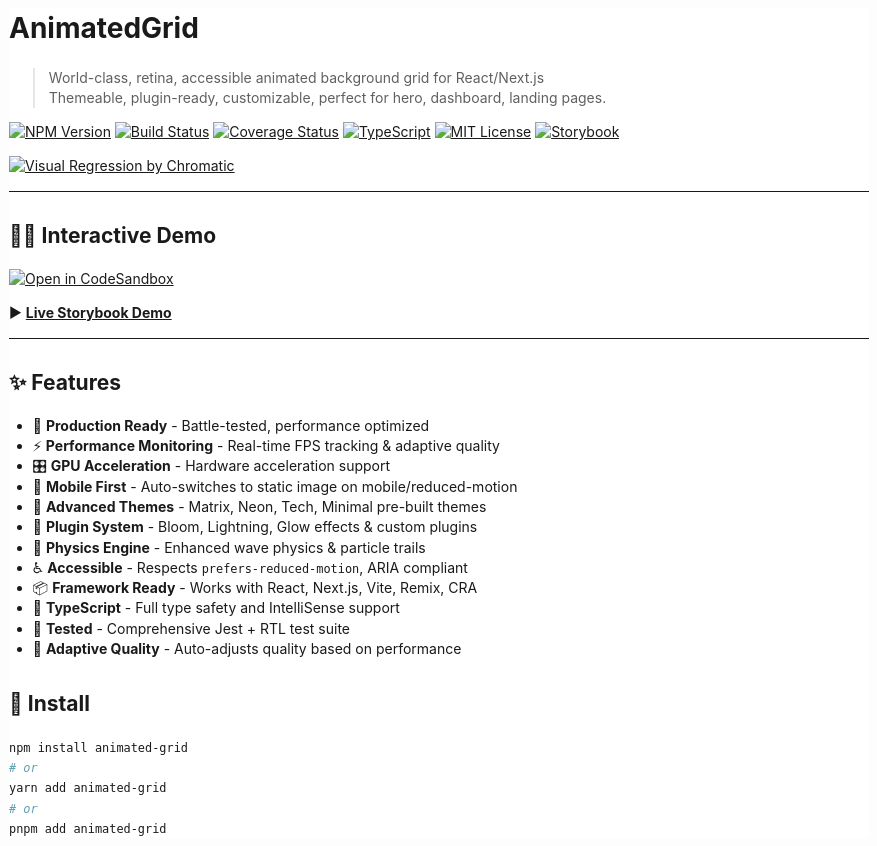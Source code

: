 # AnimatedGrid

> World-class, retina, accessible animated background grid for React/Next.js  
> Themeable, plugin-ready, customizable, perfect for hero, dashboard, landing pages.

[![NPM Version](https://img.shields.io/npm/v/animated-grid.svg)](https://www.npmjs.com/package/animated-grid)
[![Build Status](https://github.com/Phoebus47/animated-grid/workflows/🧪%20CI/CD%20Pipeline/badge.svg)](https://github.com/Phoebus47/animated-grid/actions)
[![Coverage Status](https://img.shields.io/codecov/c/github/Phoebus47/animated-grid.svg)](https://codecov.io/gh/Phoebus47/animated-grid)
[![TypeScript](https://img.shields.io/badge/%3C%2F%3E-TypeScript-%230074c1.svg)](http://www.typescriptlang.org/)
[![MIT License](https://img.shields.io/badge/License-MIT-blue.svg)](LICENSE)
[![Storybook](https://cdn.jsdelivr.net/gh/storybookjs/brand@main/badge/badge-storybook.svg)](https://phoebus47.github.io/animated-grid)

[![Visual Regression by Chromatic](https://github.com/Phoebus47/animated-grid/actions/workflows/chromatic.yml/badge.svg)](https://www.chromatic.com/builds?appId=68731fba29f23d0e13e937)

---

## 🧑‍💻 Interactive Demo

[![Open in CodeSandbox](https://codesandbox.io/static/img/play-codesandbox.svg)](https://codesandbox.io/p/sandbox/github/Phoebus47/animated-grid/tree/main/examples/react)

▶️ **[Live Storybook Demo](https://phoebus47.github.io/animated-grid/)**

---

## ✨ Features

- 🚀 **Production Ready** - Battle-tested, performance optimized
- ⚡ **Performance Monitoring** - Real-time FPS tracking & adaptive quality
- 🎛️ **GPU Acceleration** - Hardware acceleration support
- 📱 **Mobile First** - Auto-switches to static image on mobile/reduced-motion
- 🎨 **Advanced Themes** - Matrix, Neon, Tech, Minimal pre-built themes
- 🔌 **Plugin System** - Bloom, Lightning, Glow effects & custom plugins
- 🌊 **Physics Engine** - Enhanced wave physics & particle trails
- ♿ **Accessible** - Respects `prefers-reduced-motion`, ARIA compliant
- 📦 **Framework Ready** - Works with React, Next.js, Vite, Remix, CRA
- 🎯 **TypeScript** - Full type safety and IntelliSense support
- 🧪 **Tested** - Comprehensive Jest + RTL test suite
- 🔄 **Adaptive Quality** - Auto-adjusts quality based on performance

## 🚀 Install

```bash
npm install animated-grid
# or
yarn add animated-grid
# or
pnpm add animated-grid
```
